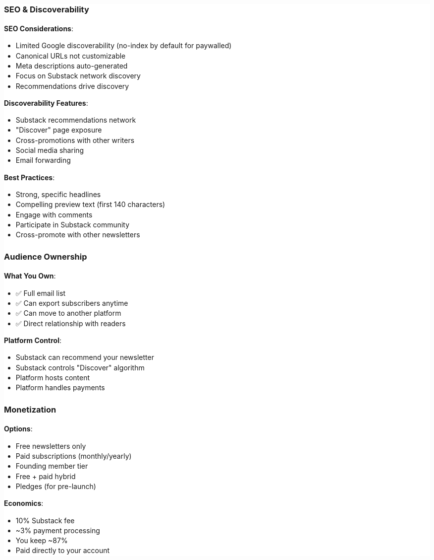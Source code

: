 ### SEO & Discoverability

**SEO Considerations**:

- Limited Google discoverability (no-index by default for paywalled)
- Canonical URLs not customizable
- Meta descriptions auto-generated
- Focus on Substack network discovery
- Recommendations drive discovery

**Discoverability Features**:

- Substack recommendations network
- "Discover" page exposure
- Cross-promotions with other writers
- Social media sharing
- Email forwarding

**Best Practices**:

- Strong, specific headlines
- Compelling preview text (first 140 characters)
- Engage with comments
- Participate in Substack community
- Cross-promote with other newsletters

### Audience Ownership

**What You Own**:

- ✅ Full email list
- ✅ Can export subscribers anytime
- ✅ Can move to another platform
- ✅ Direct relationship with readers

**Platform Control**:

- Substack can recommend your newsletter
- Substack controls "Discover" algorithm
- Platform hosts content
- Platform handles payments

### Monetization

**Options**:

- Free newsletters only
- Paid subscriptions (monthly/yearly)
- Founding member tier
- Free + paid hybrid
- Pledges (for pre-launch)

**Economics**:

- 10% Substack fee
- ~3% payment processing
- You keep ~87%
- Paid directly to your account
